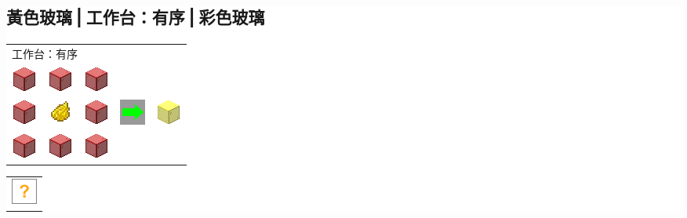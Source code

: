 



## 黃色玻璃 | 工作台：有序 | 彩色玻璃

<table>
	<tablebody>
		<tr>
			<td colspan="5">工作台：有序</td>
		</tr>
		<tr>
			<td><img src="../../../mc_icon/buildingBlocks/glass/red_stained_glass.png"></td>
			<td><img src="../../../mc_icon/buildingBlocks/glass/red_stained_glass.png"></td>
			<td><img src="../../../mc_icon/buildingBlocks/glass/red_stained_glass.png"></td>
			<td colspan="2"></td>
		</tr>
		<tr>
			<td><img src="../../../mc_icon/buildingBlocks/glass/red_stained_glass.png"></td>
			<td><img src="../../../mc_icon/misc/dye/yellow_dye.png"></td>
			<td><img src="../../../mc_icon/buildingBlocks/glass/red_stained_glass.png"></td>
			<td><img src="../../../mc_icon/recipes/arrow.png"></td>
			<td><img src="../../../mc_icon/buildingBlocks/glass/yellow_stained_glass.png"></td>
		</tr>
		<tr>
			<td><img src="../../../mc_icon/buildingBlocks/glass/red_stained_glass.png"></td>
			<td><img src="../../../mc_icon/buildingBlocks/glass/red_stained_glass.png"></td>
			<td><img src="../../../mc_icon/buildingBlocks/glass/red_stained_glass.png"></td>
			<td colspan="2"></td>
		</tr>
	</tablebody>
</table>
<table>
	<tablebody>
		<tr>
			<td><img src="../../../mc_icon/recipes/tile.png"></td>
